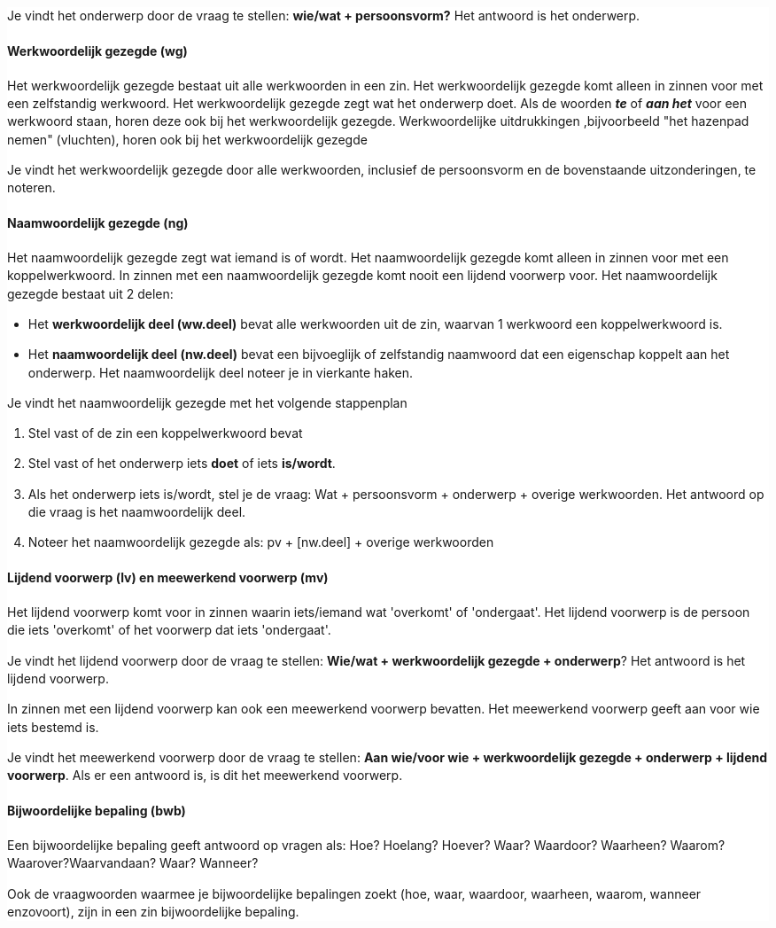 Je vindt het onderwerp door de vraag te stellen: **wie/wat + persoonsvorm?** Het antwoord is het onderwerp.

#### Werkwoordelijk gezegde (wg)

Het werkwoordelijk gezegde bestaat uit alle werkwoorden in een zin. Het werkwoordelijk gezegde komt alleen in zinnen voor met een zelfstandig werkwoord. Het werkwoordelijk gezegde zegt wat het onderwerp doet. Als de woorden ***te*** of ***aan het*** voor een werkwoord staan, horen deze ook bij het werkwoordelijk gezegde. Werkwoordelijke uitdrukkingen ,bijvoorbeeld "het hazenpad nemen" (vluchten), horen ook bij het werkwoordelijk gezegde

Je vindt het werkwoordelijk gezegde door alle werkwoorden, inclusief de persoonsvorm en de bovenstaande uitzonderingen, te noteren.

#### Naamwoordelijk gezegde (ng)

Het naamwoordelijk gezegde zegt wat iemand is of wordt. Het naamwoordelijk gezegde komt alleen in zinnen voor met een koppelwerkwoord. In zinnen met een naamwoordelijk gezegde komt nooit een lijdend voorwerp voor. Het naamwoordelijk gezegde bestaat uit 2 delen:

- Het **werkwoordelijk deel (ww.deel)** bevat alle werkwoorden uit de zin, waarvan 1 werkwoord een koppelwerkwoord is.

- Het **naamwoordelijk deel (nw.deel)** bevat een bijvoeglijk of zelfstandig naamwoord dat een eigenschap koppelt aan het onderwerp. Het naamwoordelijk deel noteer je in vierkante haken.

Je vindt het naamwoordelijk gezegde met het volgende stappenplan

1.  Stel vast of de zin een koppelwerkwoord bevat

2.  Stel vast of het onderwerp iets **doet** of iets **is/wordt**.

3.  Als het onderwerp iets is/wordt, stel je de vraag: Wat + persoonsvorm + onderwerp + overige werkwoorden. Het antwoord op die vraag is het naamwoordelijk deel.

4.  Noteer het naamwoordelijk gezegde als: pv + \[nw.deel\] + overige werkwoorden

#### Lijdend voorwerp (lv) en meewerkend voorwerp (mv)

Het lijdend voorwerp komt voor in zinnen waarin iets/iemand wat 'overkomt' of 'ondergaat'. Het lijdend voorwerp is de persoon die iets 'overkomt' of het voorwerp dat iets 'ondergaat'.

Je vindt het lijdend voorwerp door de vraag te stellen: **Wie/wat + werkwoordelijk gezegde + onderwerp**? Het antwoord is het lijdend voorwerp.

In zinnen met een lijdend voorwerp kan ook een meewerkend voorwerp bevatten. Het meewerkend voorwerp geeft aan voor wie iets bestemd is.

Je vindt het meewerkend voorwerp door de vraag te stellen: **Aan wie/voor wie + werkwoordelijk gezegde + onderwerp + lijdend voorwerp**. Als er een antwoord is, is dit het meewerkend voorwerp.

#### Bijwoordelijke bepaling (bwb)

Een bijwoordelijke bepaling geeft antwoord op vragen als: Hoe? Hoelang? Hoever? Waar? Waardoor? Waarheen? Waarom? Waarover?Waarvandaan? Waar? Wanneer?

Ook de vraagwoorden waarmee je bijwoordelijke bepalingen zoekt (hoe, waar, waardoor, waarheen, waarom, wanneer enzovoort), zijn in een zin bijwoordelijke bepaling.
